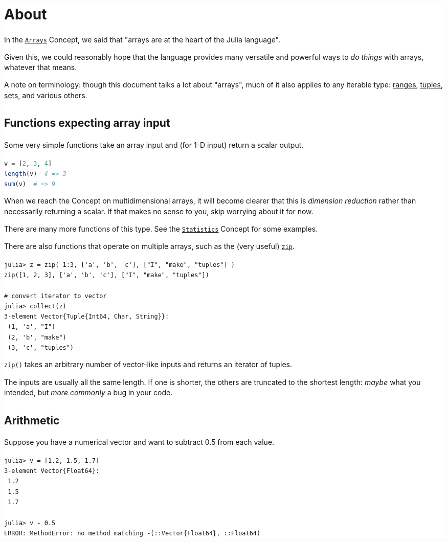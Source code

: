 # About

In the [`Arrays`][arrays] Concept, we said that "arrays are at the heart of the Julia language".

Given this, we could reasonably hope that the language provides many versatile and powerful ways to _do things_ with arrays, whatever that means.

A note on terminology: though this document talks a lot about "arrays", much of it also applies to any iterable type: [ranges][ranges], [tuples][tuples], [sets][sets], and various others.

## Functions expecting array input

Some very simple functions take an array input and (for 1-D input) return a scalar output.

```julia
v = [2, 3, 4]
length(v)  # => 3
sum(v)  # => 9
```

When we reach the Concept on multidimensional arrays, it will become clearer that this is _dimension reduction_ rather than necessarily returning a scalar.
If that makes no sense to you, skip worrying about it for now.

There are many more functions of this type.
See the [`Statistics`][statistics] Concept for some examples.

There are also functions that operate on multiple arrays, such as the (very useful) [`zip`][zip].

```julia-repl
julia> z = zip( 1:3, ['a', 'b', 'c'], ["I", "make", "tuples"] )
zip([1, 2, 3], ['a', 'b', 'c'], ["I", "make", "tuples"])

# convert iterator to vector
julia> collect(z)
3-element Vector{Tuple{Int64, Char, String}}:
 (1, 'a', "I")
 (2, 'b', "make")
 (3, 'c', "tuples")
```

`zip()` takes an arbitrary number of vector-like inputs and returns an iterator of tuples.

The inputs are usually all the same length.
If one is shorter, the others are truncated to the shortest length: _maybe_ what you intended, but _more commonly_ a bug in your code.

## Arithmetic

Suppose you have a numerical vector and want to subtract 0.5 from each value.

```julia-repl
julia> v = [1.2, 1.5, 1.7]
3-element Vector{Float64}:
 1.2
 1.5
 1.7

julia> v - 0.5
ERROR: MethodError: no method matching -(::Vector{Float64}, ::Float64)
```


[arrays]: https://exercism.org/tracks/julia/concepts/arrays
[ranges]: https://exercism.org/tracks/julia/concepts/ranges
[sets]: https://exercism.org/tracks/julia/concepts/sets
[tuples]: https://exercism.org/tracks/julia/concepts/tuples
[statistics]: https://exercism.org/tracks/julia/concepts/statistics
[zip]: https://docs.julialang.org/en/v1/base/iterators/#Base.Iterators.zip
[bitarray]: https://docs.julialang.org/en/v1/base/arrays/#Base.BitArray
[broadcasting]: https://docs.julialang.org/en/v1/manual/arrays/#Broadcasting